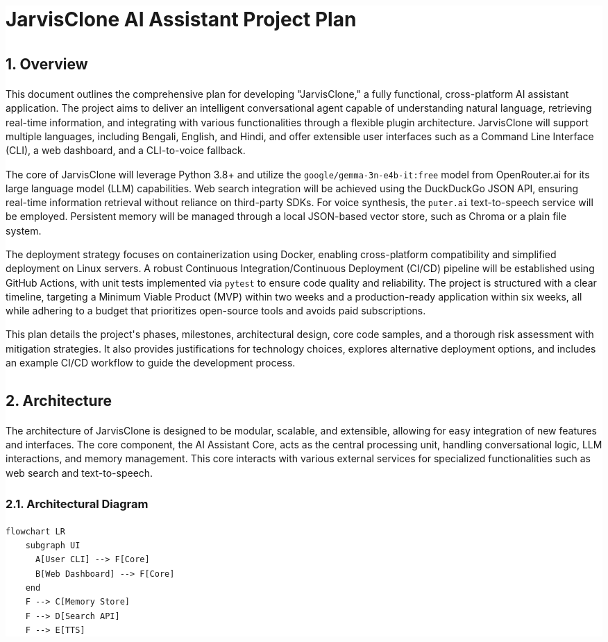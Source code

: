# JarvisClone AI Assistant Project Plan




## 1. Overview

This document outlines the comprehensive plan for developing "JarvisClone," a fully functional, cross-platform AI assistant application. The project aims to deliver an intelligent conversational agent capable of understanding natural language, retrieving real-time information, and integrating with various functionalities through a flexible plugin architecture. JarvisClone will support multiple languages, including Bengali, English, and Hindi, and offer extensible user interfaces such as a Command Line Interface (CLI), a web dashboard, and a CLI-to-voice fallback.

The core of JarvisClone will leverage Python 3.8+ and utilize the `google/gemma-3n-e4b-it:free` model from OpenRouter.ai for its large language model (LLM) capabilities. Web search integration will be achieved using the DuckDuckGo JSON API, ensuring real-time information retrieval without reliance on third-party SDKs. For voice synthesis, the `puter.ai` text-to-speech service will be employed. Persistent memory will be managed through a local JSON-based vector store, such as Chroma or a plain file system.

The deployment strategy focuses on containerization using Docker, enabling cross-platform compatibility and simplified deployment on Linux servers. A robust Continuous Integration/Continuous Deployment (CI/CD) pipeline will be established using GitHub Actions, with unit tests implemented via `pytest` to ensure code quality and reliability. The project is structured with a clear timeline, targeting a Minimum Viable Product (MVP) within two weeks and a production-ready application within six weeks, all while adhering to a budget that prioritizes open-source tools and avoids paid subscriptions.

This plan details the project's phases, milestones, architectural design, core code samples, and a thorough risk assessment with mitigation strategies. It also provides justifications for technology choices, explores alternative deployment options, and includes an example CI/CD workflow to guide the development process.




## 2. Architecture

The architecture of JarvisClone is designed to be modular, scalable, and extensible, allowing for easy integration of new features and interfaces. The core component, the AI Assistant Core, acts as the central processing unit, handling conversational logic, LLM interactions, and memory management. This core interacts with various external services for specialized functionalities such as web search and text-to-speech.

### 2.1. Architectural Diagram

```mermaid
flowchart LR
    subgraph UI
      A[User CLI] --> F[Core]
      B[Web Dashboard] --> F[Core]
    end
    F --> C[Memory Store]
    F --> D[Search API]
    F --> E[TTS]
````
